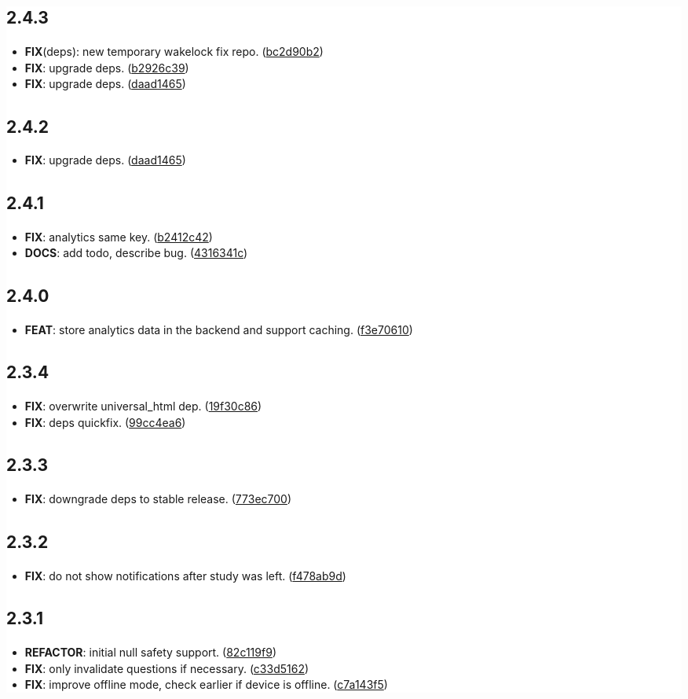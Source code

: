 ## 2.4.3

 - **FIX**(deps): new temporary wakelock fix repo. ([bc2d90b2](https://github.com/hpi-studyu/studyu/commit/bc2d90b2f2859a79481e0c7ae9840c0e30cb7503))
 - **FIX**: upgrade deps. ([b2926c39](https://github.com/hpi-studyu/studyu/commit/b2926c395988077d4aa172490dbd9c6fd75d52c6))
 - **FIX**: upgrade deps. ([daad1465](https://github.com/hpi-studyu/studyu/commit/daad146590e874bedee3f82bb72bf4b94e5c3801))

## 2.4.2

 - **FIX**: upgrade deps. ([daad1465](https://github.com/hpi-studyu/studyu/commit/daad146590e874bedee3f82bb72bf4b94e5c3801))

## 2.4.1

 - **FIX**: analytics same key. ([b2412c42](https://github.com/hpi-studyu/studyu/commit/b2412c422263c8f1e08f5fe6197ac412fe5941c6))
 - **DOCS**: add todo, describe bug. ([4316341c](https://github.com/hpi-studyu/studyu/commit/4316341c601bd884daf271c6b6ef5805828bc32e))

## 2.4.0

 - **FEAT**: store analytics data in the backend and support caching. ([f3e70610](https://github.com/hpi-studyu/studyu/commit/f3e7061081f631d74c6df0ea78024ace6ea1f333))

## 2.3.4

 - **FIX**: overwrite universal_html dep. ([19f30c86](https://github.com/hpi-studyu/studyu/commit/19f30c863dbb59c4f176694c177fc8c0f964dc24))
 - **FIX**: deps quickfix. ([99cc4ea6](https://github.com/hpi-studyu/studyu/commit/99cc4ea642b4d97c3d59ffe1412eb1e2c231615b))

## 2.3.3

 - **FIX**: downgrade deps to stable release. ([773ec700](https://github.com/hpi-studyu/studyu/commit/773ec7003716877115632102eadcf704a5a270e3))

## 2.3.2

 - **FIX**: do not show notifications after study was left. ([f478ab9d](https://github.com/hpi-studyu/studyu/commit/f478ab9de6463b666d7c3f55ad2afcdbc65cf72f))

## 2.3.1

 - **REFACTOR**: initial null safety support. ([82c119f9](https://github.com/hpi-studyu/studyu/commit/82c119f980f647133bff1c3748625e148cbc6ffe))
 - **FIX**: only invalidate questions if necessary. ([c33d5162](https://github.com/hpi-studyu/studyu/commit/c33d5162b18965787a0a80d2cc98c3194281c693))
 - **FIX**: improve offline mode, check earlier if device is offline. ([c7a143f5](https://github.com/hpi-studyu/studyu/commit/c7a143f5d2b16220ac72e6b533cee18ac25cd0d3))
